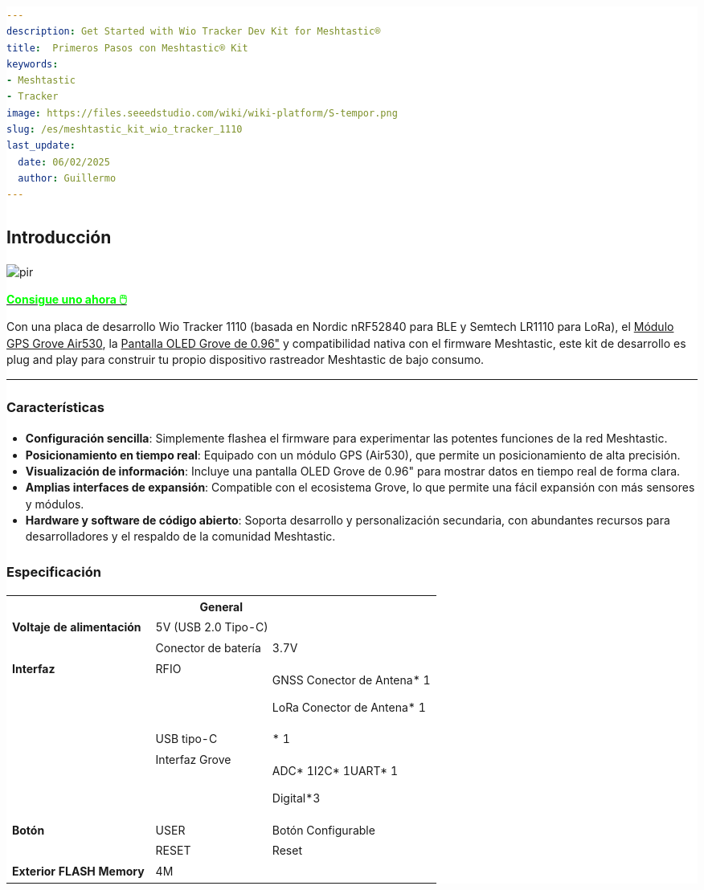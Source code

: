 ```yaml
---
description: Get Started with Wio Tracker Dev Kit for Meshtastic® 
title:  Primeros Pasos con Meshtastic® Kit
keywords:
- Meshtastic
- Tracker
image: https://files.seeedstudio.com/wiki/wiki-platform/S-tempor.png
slug: /es/meshtastic_kit_wio_tracker_1110
last_update:
  date: 06/02/2025
  author: Guillermo
---
```


## Introducción


<p style={{textAlign: 'center'}}><img src="https://files.seeedstudio.com/wiki/SenseCAP/Meshtastic/mesh-kit.gif" alt="pir" width={600} height="auto" /></p>

<div class="get_one_now_container" style={{textAlign: 'center'}}>
    <a class="get_one_now_item" href="https://www.seeedstudio.com/Wio-Tracker-1110-Dev-Kit-for-Meshtastic.html" target="_blank" rel="noopener noreferrer">
            <strong><span><font color={'FFFFFF'} size={"4"}> Consigue uno ahora 🖱️</font></span></strong>
    </a>
</div>


Con una placa de desarrollo Wio Tracker 1110 (basada en Nordic nRF52840 para BLE y Semtech LR1110 para LoRa), el [Módulo GPS Grove Air530](https://www.seeedstudio.com/Grove-GPS-Air530-p-4584.html), la [Pantalla OLED Grove de 0.96"](https://www.seeedstudio.com/Grove-OLED-Display-0-96.html) y compatibilidad nativa con el firmware Meshtastic, este kit de desarrollo es plug and play para construir tu propio dispositivo rastreador Meshtastic de bajo consumo.

---

### Características

* **Configuración sencilla**: Simplemente flashea el firmware para experimentar las potentes funciones de la red Meshtastic.
* **Posicionamiento en tiempo real**: Equipado con un módulo GPS (Air530), que permite un posicionamiento de alta precisión.
* **Visualización de información**: Incluye una pantalla OLED Grove de 0.96" para mostrar datos en tiempo real de forma clara.
* **Amplias interfaces de expansión**: Compatible con el ecosistema Grove, lo que permite una fácil expansión con más sensores y módulos.
* **Hardware y software de código abierto**: Soporta desarrollo y personalización secundaria, con abundantes recursos para desarrolladores y el respaldo de la comunidad Meshtastic.

### Especificación

<table>
<tr><th colspan="3"><b>General</b></th></tr>
<tr><td colspan="1" rowspan="2"><b>Voltaje de alimentación</b></td><td colspan="2">5V (USB 2.0 Tipo-C)</td></tr>
<tr><td colspan="1">Conector de batería</td><td colspan="1">3.7V</td></tr>
<tr><td colspan="1" rowspan="3"><b>Interfaz</b></td><td colspan="1">RFIO</td><td colspan="1"><p>GNSS Conector de Antena* 1</p><p>LoRa Conector de Antena* 1</p></td></tr>
<tr><td colspan="1">USB tipo-C</td><td colspan="1">* 1</td></tr>
<tr><td colspan="1">Interfaz Grove</td><td colspan="1"><p>ADC* 1I2C* 1UART* 1</p><p>Digital*3</p></td></tr>
<tr><td colspan="1" rowspan="2"><b>Botón</b></td><td colspan="1">USER</td><td colspan="1">Botón Configurable</td></tr>
<tr><td colspan="1">RESET</td><td colspan="1">Reset</td></tr>
<tr><td colspan="1"><b>Exterior FLASH Memory</b></td><td colspan="2">4M</td></tr>